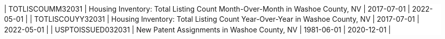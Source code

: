 | TOTLISCOUMM32031          | Housing Inventory: Total Listing Count Month-Over-Month in Washoe County, NV                                                                                               | 2017-07-01          | 2022-05-01        |
| TOTLISCOUYY32031          | Housing Inventory: Total Listing Count Year-Over-Year in Washoe County, NV                                                                                                 | 2017-07-01          | 2022-05-01        |
| USPTOISSUED032031         | New Patent Assignments in Washoe County, NV                                                                                                                                | 1981-06-01          | 2020-12-01        |
